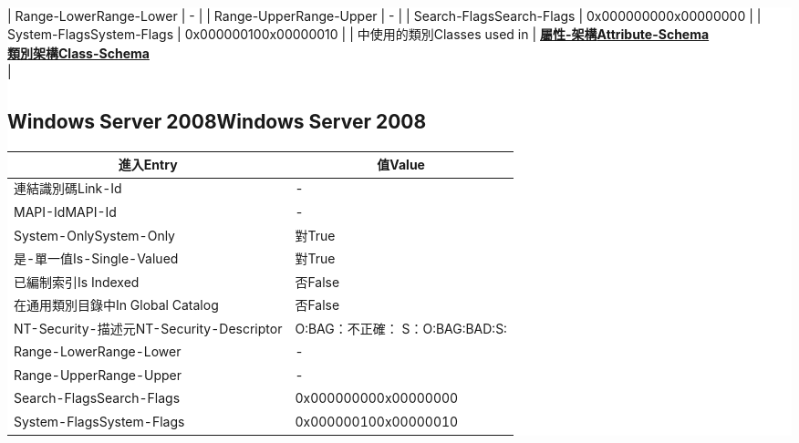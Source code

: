 | <span data-ttu-id="c21fb-220">Range-Lower</span><span class="sxs-lookup"><span data-stu-id="c21fb-220">Range-Lower</span></span>            | \-                                                                                                        |
| <span data-ttu-id="c21fb-221">Range-Upper</span><span class="sxs-lookup"><span data-stu-id="c21fb-221">Range-Upper</span></span>            | \-                                                                                                        |
| <span data-ttu-id="c21fb-222">Search-Flags</span><span class="sxs-lookup"><span data-stu-id="c21fb-222">Search-Flags</span></span>           | <span data-ttu-id="c21fb-223">0x00000000</span><span class="sxs-lookup"><span data-stu-id="c21fb-223">0x00000000</span></span>                                                                                                |
| <span data-ttu-id="c21fb-224">System-Flags</span><span class="sxs-lookup"><span data-stu-id="c21fb-224">System-Flags</span></span>           | <span data-ttu-id="c21fb-225">0x00000010</span><span class="sxs-lookup"><span data-stu-id="c21fb-225">0x00000010</span></span>                                                                                                |
| <span data-ttu-id="c21fb-226">中使用的類別</span><span class="sxs-lookup"><span data-stu-id="c21fb-226">Classes used in</span></span>        | [<span data-ttu-id="c21fb-227">**屬性-架構**</span><span class="sxs-lookup"><span data-stu-id="c21fb-227">**Attribute-Schema**</span></span>](c-attributeschema.md)<br/> [<span data-ttu-id="c21fb-228">**類別架構**</span><span class="sxs-lookup"><span data-stu-id="c21fb-228">**Class-Schema**</span></span>](c-classschema.md)<br/> |



## <a name="windows-server-2008"></a><span data-ttu-id="c21fb-229">Windows Server 2008</span><span class="sxs-lookup"><span data-stu-id="c21fb-229">Windows Server 2008</span></span>



| <span data-ttu-id="c21fb-230">進入</span><span class="sxs-lookup"><span data-stu-id="c21fb-230">Entry</span></span> | <span data-ttu-id="c21fb-231">值</span><span class="sxs-lookup"><span data-stu-id="c21fb-231">Value</span></span> |
|------------------------|-----------------------------------------------------------------------------------------------------------|
| <span data-ttu-id="c21fb-232">連結識別碼</span><span class="sxs-lookup"><span data-stu-id="c21fb-232">Link-Id</span></span>                | \-                                                                                                        |
| <span data-ttu-id="c21fb-233">MAPI-Id</span><span class="sxs-lookup"><span data-stu-id="c21fb-233">MAPI-Id</span></span>                | \-                                                                                                        |
| <span data-ttu-id="c21fb-234">System-Only</span><span class="sxs-lookup"><span data-stu-id="c21fb-234">System-Only</span></span>            | <span data-ttu-id="c21fb-235">對</span><span class="sxs-lookup"><span data-stu-id="c21fb-235">True</span></span>                                                                                                      |
| <span data-ttu-id="c21fb-236">是-單一值</span><span class="sxs-lookup"><span data-stu-id="c21fb-236">Is-Single-Valued</span></span>       | <span data-ttu-id="c21fb-237">對</span><span class="sxs-lookup"><span data-stu-id="c21fb-237">True</span></span>                                                                                                      |
| <span data-ttu-id="c21fb-238">已編制索引</span><span class="sxs-lookup"><span data-stu-id="c21fb-238">Is Indexed</span></span>             | <span data-ttu-id="c21fb-239">否</span><span class="sxs-lookup"><span data-stu-id="c21fb-239">False</span></span>                                                                                                     |
| <span data-ttu-id="c21fb-240">在通用類別目錄中</span><span class="sxs-lookup"><span data-stu-id="c21fb-240">In Global Catalog</span></span>      | <span data-ttu-id="c21fb-241">否</span><span class="sxs-lookup"><span data-stu-id="c21fb-241">False</span></span>                                                                                                     |
| <span data-ttu-id="c21fb-242">NT-Security-描述元</span><span class="sxs-lookup"><span data-stu-id="c21fb-242">NT-Security-Descriptor</span></span> | <span data-ttu-id="c21fb-243">O:BAG：不正確： S：</span><span class="sxs-lookup"><span data-stu-id="c21fb-243">O:BAG:BAD:S:</span></span>                                                                                              |
| <span data-ttu-id="c21fb-244">Range-Lower</span><span class="sxs-lookup"><span data-stu-id="c21fb-244">Range-Lower</span></span>            | \-                                                                                                        |
| <span data-ttu-id="c21fb-245">Range-Upper</span><span class="sxs-lookup"><span data-stu-id="c21fb-245">Range-Upper</span></span>            | \-                                                                                                        |
| <span data-ttu-id="c21fb-246">Search-Flags</span><span class="sxs-lookup"><span data-stu-id="c21fb-246">Search-Flags</span></span>           | <span data-ttu-id="c21fb-247">0x00000000</span><span class="sxs-lookup"><span data-stu-id="c21fb-247">0x00000000</span></span>                                                                                                |
| <span data-ttu-id="c21fb-248">System-Flags</span><span class="sxs-lookup"><span data-stu-id="c21fb-248">System-Flags</span></span>           | <span data-ttu-id="c21fb-249">0x00000010</span><span class="sxs-lookup"><span data-stu-id="c21fb-249">0x00000010</span></span>                                                                                                |